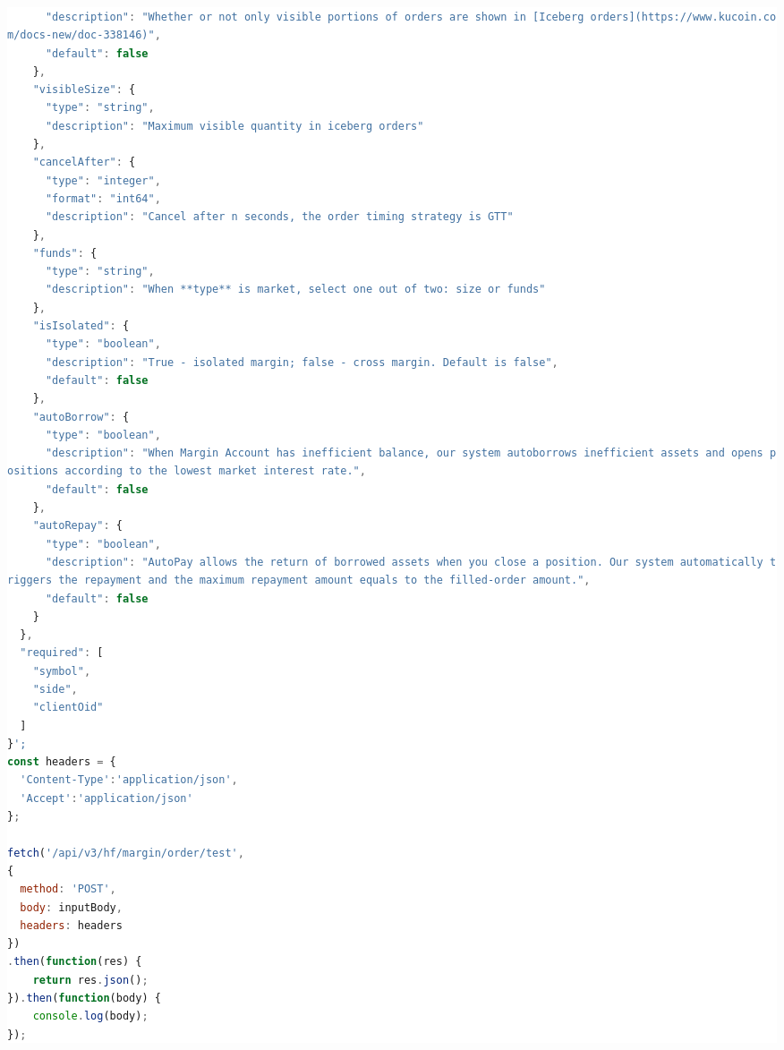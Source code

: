 ```javascript
      "description": "Whether or not only visible portions of orders are shown in [Iceberg orders](https://www.kucoin.com/docs-new/doc-338146)",
      "default": false
    },
    "visibleSize": {
      "type": "string",
      "description": "Maximum visible quantity in iceberg orders"
    },
    "cancelAfter": {
      "type": "integer",
      "format": "int64",
      "description": "Cancel after n seconds, the order timing strategy is GTT"
    },
    "funds": {
      "type": "string",
      "description": "When **type** is market, select one out of two: size or funds"
    },
    "isIsolated": {
      "type": "boolean",
      "description": "True - isolated margin; false - cross margin. Default is false",
      "default": false
    },
    "autoBorrow": {
      "type": "boolean",
      "description": "When Margin Account has inefficient balance, our system autoborrows inefficient assets and opens positions according to the lowest market interest rate.",
      "default": false
    },
    "autoRepay": {
      "type": "boolean",
      "description": "AutoPay allows the return of borrowed assets when you close a position. Our system automatically triggers the repayment and the maximum repayment amount equals to the filled-order amount.",
      "default": false
    }
  },
  "required": [
    "symbol",
    "side",
    "clientOid"
  ]
}';
const headers = {
  'Content-Type':'application/json',
  'Accept':'application/json'
};

fetch('/api/v3/hf/margin/order/test',
{
  method: 'POST',
  body: inputBody,
  headers: headers
})
.then(function(res) {
    return res.json();
}).then(function(body) {
    console.log(body);
});

```
